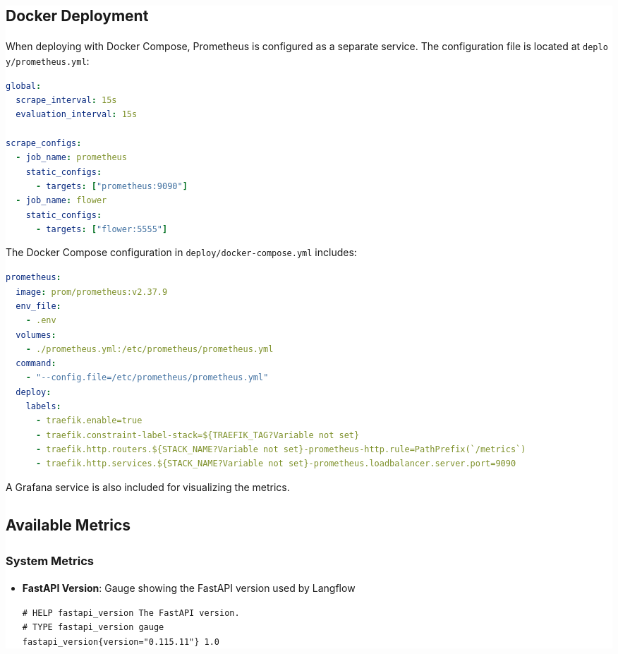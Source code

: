 ## Docker Deployment

When deploying with Docker Compose, Prometheus is configured as a separate service. The configuration file is located at `deploy/prometheus.yml`:

```yaml
global:
  scrape_interval: 15s
  evaluation_interval: 15s

scrape_configs:
  - job_name: prometheus
    static_configs:
      - targets: ["prometheus:9090"]
  - job_name: flower
    static_configs:
      - targets: ["flower:5555"]
```

The Docker Compose configuration in `deploy/docker-compose.yml` includes:

```yaml
prometheus:
  image: prom/prometheus:v2.37.9
  env_file:
    - .env
  volumes:
    - ./prometheus.yml:/etc/prometheus/prometheus.yml
  command:
    - "--config.file=/etc/prometheus/prometheus.yml"
  deploy:
    labels:
      - traefik.enable=true
      - traefik.constraint-label-stack=${TRAEFIK_TAG?Variable not set}
      - traefik.http.routers.${STACK_NAME?Variable not set}-prometheus-http.rule=PathPrefix(`/metrics`)
      - traefik.http.services.${STACK_NAME?Variable not set}-prometheus.loadbalancer.server.port=9090
```

A Grafana service is also included for visualizing the metrics.

## Available Metrics

### System Metrics

- **FastAPI Version**: Gauge showing the FastAPI version used by Langflow
  ```
  # HELP fastapi_version The FastAPI version.
  # TYPE fastapi_version gauge
  fastapi_version{version="0.115.11"} 1.0
  ```
